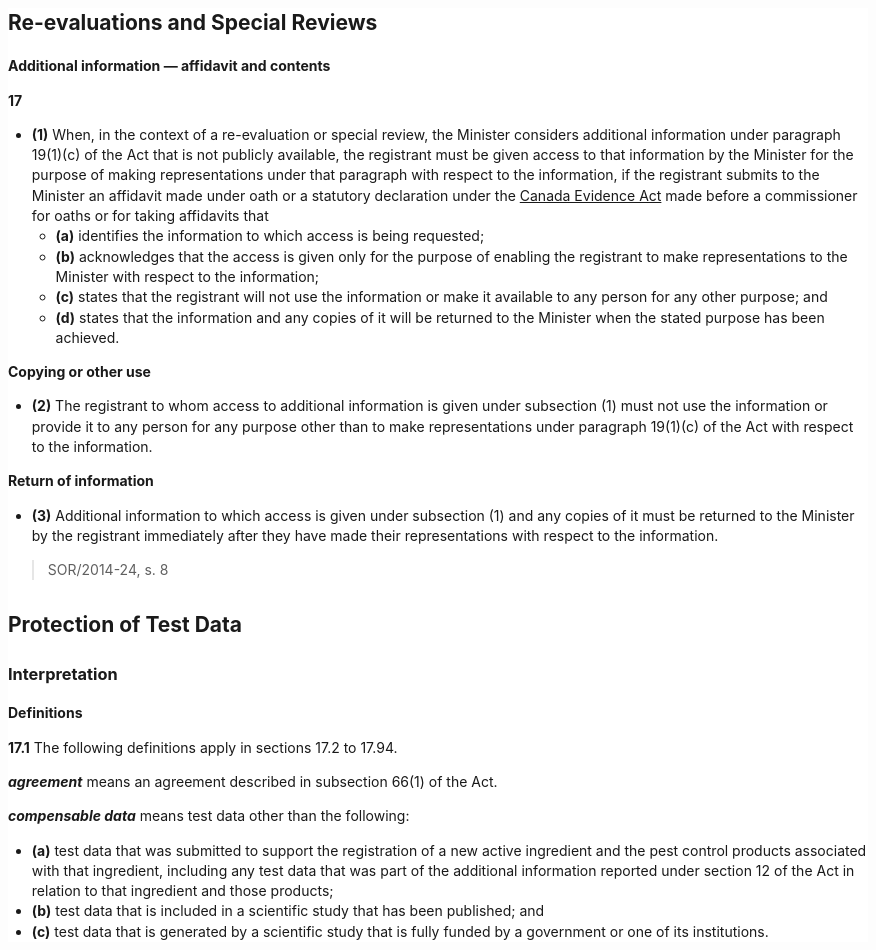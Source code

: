 



## Re-evaluations and Special Reviews



**Additional information — affidavit and contents**

**17** 

- **(1)** When, in the context of a re-evaluation or special review, the Minister considers additional information under paragraph 19(1)(c) of the Act that is not publicly available, the registrant must be given access to that information by the Minister for the purpose of making representations under that paragraph with respect to the information, if the registrant submits to the Minister an affidavit made under oath or a statutory declaration under the [Canada Evidence Act](/en/Acts/Revised%20Statutes%20of%20Canada/C/C-5.md) made before a commissioner for oaths or for taking affidavits that
	- **(a)** identifies the information to which access is being requested;
	- **(b)** acknowledges that the access is given only for the purpose of enabling the registrant to make representations to the Minister with respect to the information;
	- **(c)** states that the registrant will not use the information or make it available to any person for any other purpose; and
	- **(d)** states that the information and any copies of it will be returned to the Minister when the stated purpose has been achieved.

**Copying or other use**

- **(2)** The registrant to whom access to additional information is given under subsection (1) must not use the information or provide it to any person for any purpose other than to make representations under paragraph 19(1)(c) of the Act with respect to the information.

**Return of information**

- **(3)** Additional information to which access is given under subsection (1) and any copies of it must be returned to the Minister by the registrant immediately after they have made their representations with respect to the information.
> SOR/2014-24, s. 8





## Protection of Test Data



### Interpretation



**Definitions**

**17.1** The following definitions apply in sections 17.2 to 17.94.

***agreement*** means an agreement described in subsection 66(1) of the Act.

***compensable data*** means test data other than the following:
- **(a)** test data that was submitted to support the registration of a new active ingredient and the pest control products associated with that ingredient, including any test data that was part of the additional information reported under section 12 of the Act in relation to that ingredient and those products;
- **(b)** test data that is included in a scientific study that has been published; and
- **(c)** test data that is generated by a scientific study that is fully funded by a government or one of its institutions.

